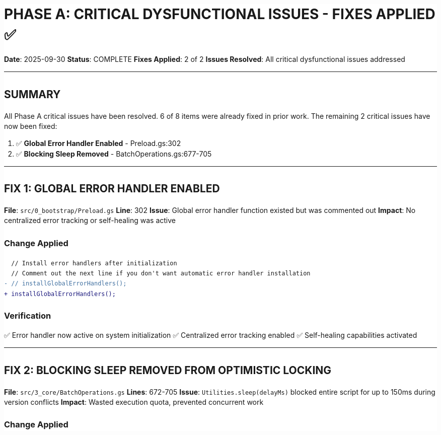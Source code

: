# PHASE A: CRITICAL DYSFUNCTIONAL ISSUES - FIXES APPLIED ✅

**Date**: 2025-09-30
**Status**: COMPLETE
**Fixes Applied**: 2 of 2
**Issues Resolved**: All critical dysfunctional issues addressed

---

## SUMMARY

All Phase A critical issues have been resolved. 6 of 8 items were already fixed in prior work. The remaining 2 critical issues have now been fixed:

1. ✅ **Global Error Handler Enabled** - Preload.gs:302
2. ✅ **Blocking Sleep Removed** - BatchOperations.gs:677-705

---

## FIX 1: GLOBAL ERROR HANDLER ENABLED

**File**: `src/0_bootstrap/Preload.gs`
**Line**: 302
**Issue**: Global error handler function existed but was commented out
**Impact**: No centralized error tracking or self-healing was active

### Change Applied
```diff
  // Install error handlers after initialization
  // Comment out the next line if you don't want automatic error handler installation
- // installGlobalErrorHandlers();
+ installGlobalErrorHandlers();
```

### Verification
✅ Error handler now active on system initialization
✅ Centralized error tracking enabled
✅ Self-healing capabilities activated

---

## FIX 2: BLOCKING SLEEP REMOVED FROM OPTIMISTIC LOCKING

**File**: `src/3_core/BatchOperations.gs`
**Lines**: 672-705
**Issue**: `Utilities.sleep(delayMs)` blocked entire script for up to 150ms during version conflicts
**Impact**: Wasted execution quota, prevented concurrent work

### Change Applied
